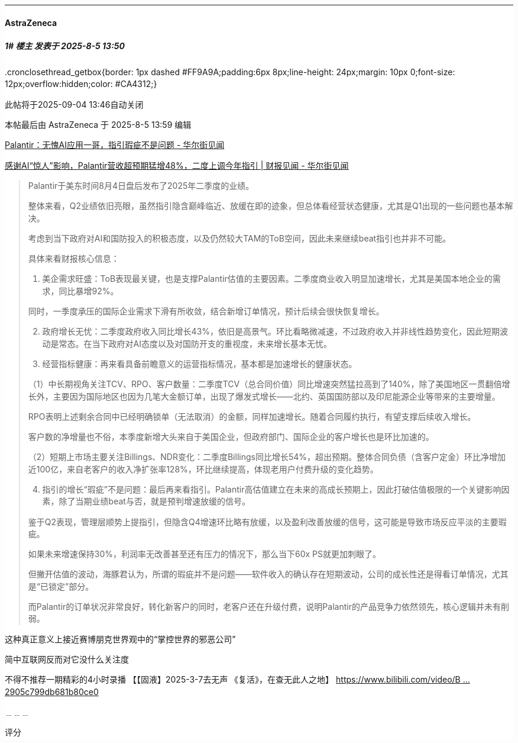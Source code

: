 ﻿
*****

####  AstraZeneca  
##### 1#       楼主       发表于 2025-8-5 13:50

.cronclosethread_getbox{border: 1px dashed #FF9A9A;padding:6px 8px;line-height: 24px;margin: 10px 0;font-size: 12px;overflow:hidden;color: #CA4312;}

此帖将于2025-09-04 13:46自动关闭

 本帖最后由 AstraZeneca 于 2025-8-5 13:59 编辑 

[Palantir：无愧AI应用一哥，指引瑕疵不是问题 - 华尔街见闻](https://wallstreetcn.com/articles/3752647)

[感谢AI“惊人”影响，Palantir营收超预期猛增48%，二度上调今年指引 | 财报见闻 - 华尔街见闻](https://wallstreetcn.com/articles/3752626)
 <blockquote>Palantir于美东时间8月4日盘后发布了2025年二季度的业绩。

整体来看，Q2业绩依旧亮眼，虽然指引隐含巅峰临近、放缓在即的迹象，但总体看经营状态健康，尤其是Q1出现的一些问题也基本解决。

考虑到当下政府对AI和国防投入的积极态度，以及仍然较大TAM的ToB空间，因此未来继续beat指引也并非不可能。

具体来看财报核心信息：

1. 美企需求旺盛：ToB表现最关键，也是支撑Palantir估值的主要因素。二季度商业收入明显加速增长，尤其是美国本地企业的需求，同比暴增92%。

同时，一季度承压的国际企业需求下滑有所收敛，结合新增订单情况，预计后续会很快恢复增长。

2. 政府增长无忧：二季度政府收入同比增长43%，依旧是高景气。环比看略微减速，不过政府收入并非线性趋势变化，因此短期波动是常态。在当下政府对AI态度以及对国防开支的重视度，未来增长基本无忧。

3. 经营指标健康：再来看具备前瞻意义的运营指标情况，基本都是加速增长的健康状态。

（1）中长期视角关注TCV、RPO、客户数量：二季度TCV（总合同价值）同比增速突然猛拉高到了140%，除了美国地区一贯翻倍增长外，主要因为国际地区也因为几笔大金额订单，出现了爆发式增长——北约、英国国防部以及印尼能源企业等带来的主要增量。

RPO表明上述剩余合同中已经明确锁单（无法取消）的金额，同样加速增长。随着合同履约执行，有望支撑后续收入增长。

客户数的净增量也不俗，本季度新增大头来自于美国企业，但政府部门、国际企业的客户增长也是环比加速的。

（2）短期上市场主要关注Billings、NDR变化：二季度Billings同比增长54%，超出预期。整体合同负债（含客户定金）环比净增加近100亿，来自老客户的收入净扩张率128%，环比继续提高，体现老用户付费升级的变化趋势。

4. 指引的增长“瑕疵”不是问题：最后再来看指引。Palantir高估值建立在未来的高成长预期上，因此打破估值极限的一个关键影响因素，除了当期业绩beat与否，就是预判增速放缓的信号。

鉴于Q2表现，管理层顺势上提指引，但隐含Q4增速环比略有放缓，以及盈利改善放缓的信号，这可能是导致市场反应平淡的主要瑕疵。

如果未来增速保持30%，利润率无改善甚至还有压力的情况下，那么当下60x PS就更加刺眼了。

但撇开估值的波动，海豚君认为，所谓的瑕疵并不是问题——软件收入的确认存在短期波动，公司的成长性还是得看订单情况，尤其是“已锁定”部分。

而Palantir的订单状况非常良好，转化新客户的同时，老客户还在升级付费，说明Palantir的产品竞争力依然领先，核心逻辑并未有削弱。</blockquote>
这种真正意义上接近赛博朋克世界观中的“掌控世界的邪恶公司”

简中互联网反而对它没什么关注度

不得不推荐一期精彩的4小时录播 【【固液】2025-3-7去无声 《复活》，在查无此人之地】 [https://www.bilibili.com/video/B ... 2905c799db681b80ce0](https://www.bilibili.com/video/BV1Za9QYnE1V/?share_source=copy_web&amp;vd_source=5d97f4dd7c44b2905c799db681b80ce0)

﹍﹍﹍

评分

